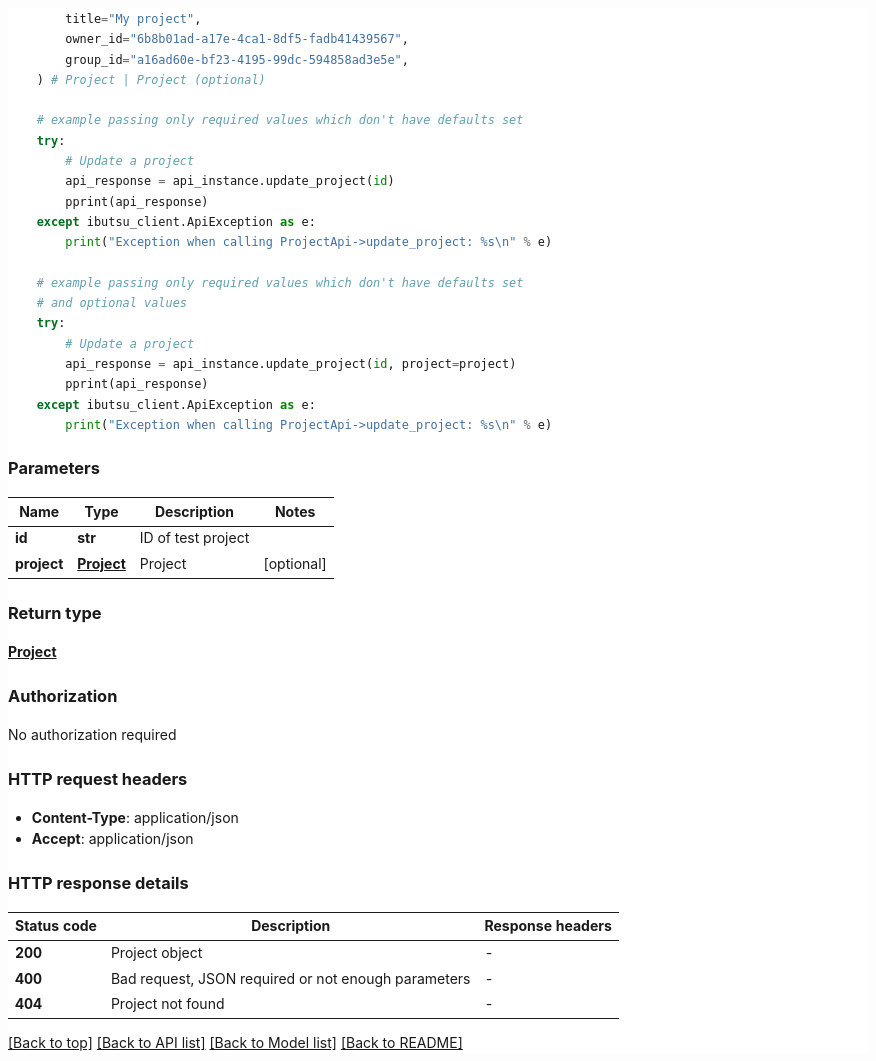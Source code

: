 ```python
        title="My project",
        owner_id="6b8b01ad-a17e-4ca1-8df5-fadb41439567",
        group_id="a16ad60e-bf23-4195-99dc-594858ad3e5e",
    ) # Project | Project (optional)

    # example passing only required values which don't have defaults set
    try:
        # Update a project
        api_response = api_instance.update_project(id)
        pprint(api_response)
    except ibutsu_client.ApiException as e:
        print("Exception when calling ProjectApi->update_project: %s\n" % e)

    # example passing only required values which don't have defaults set
    # and optional values
    try:
        # Update a project
        api_response = api_instance.update_project(id, project=project)
        pprint(api_response)
    except ibutsu_client.ApiException as e:
        print("Exception when calling ProjectApi->update_project: %s\n" % e)
```


### Parameters

Name | Type | Description  | Notes
------------- | ------------- | ------------- | -------------
 **id** | **str**| ID of test project |
 **project** | [**Project**](Project.md)| Project | [optional]

### Return type

[**Project**](Project.md)

### Authorization

No authorization required

### HTTP request headers

 - **Content-Type**: application/json
 - **Accept**: application/json


### HTTP response details
| Status code | Description | Response headers |
|-------------|-------------|------------------|
**200** | Project object |  -  |
**400** | Bad request, JSON required or not enough parameters |  -  |
**404** | Project not found |  -  |

[[Back to top]](#) [[Back to API list]](../README.md#documentation-for-api-endpoints) [[Back to Model list]](../README.md#documentation-for-models) [[Back to README]](../README.md)

